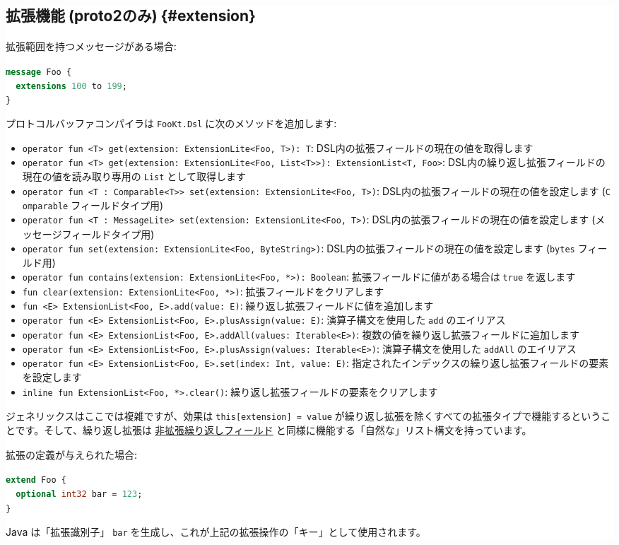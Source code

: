 ## 拡張機能 (proto2のみ) {#extension}

拡張範囲を持つメッセージがある場合:

```proto
message Foo {
  extensions 100 to 199;
}
```

プロトコルバッファコンパイラは `FooKt.Dsl` に次のメソッドを追加します:

-   `operator fun <T> get(extension: ExtensionLite<Foo, T>): T`: DSL内の拡張フィールドの現在の値を取得します
-   `operator fun <T> get(extension: ExtensionLite<Foo, List<T>>): ExtensionList<T, Foo>`: DSL内の繰り返し拡張フィールドの現在の値を読み取り専用の `List` として取得します
-   `operator fun <T : Comparable<T>> set(extension: ExtensionLite<Foo, T>)`: DSL内の拡張フィールドの現在の値を設定します (`Comparable` フィールドタイプ用)
-   `operator fun <T : MessageLite> set(extension: ExtensionLite<Foo, T>)`: DSL内の拡張フィールドの現在の値を設定します (メッセージフィールドタイプ用)
-   `operator fun set(extension: ExtensionLite<Foo, ByteString>)`: DSL内の拡張フィールドの現在の値を設定します (`bytes` フィールド用)
-   `operator fun contains(extension: ExtensionLite<Foo, *>): Boolean`: 拡張フィールドに値がある場合は `true` を返します
-   `fun clear(extension: ExtensionLite<Foo, *>)`: 拡張フィールドをクリアします
-   `fun <E> ExtensionList<Foo, E>.add(value: E)`: 繰り返し拡張フィールドに値を追加します
-   `operator fun <E> ExtensionList<Foo, E>.plusAssign(value: E)`: 演算子構文を使用した `add` のエイリアス
-   `operator fun <E> ExtensionList<Foo, E>.addAll(values: Iterable<E>)`: 複数の値を繰り返し拡張フィールドに追加します
-   `operator fun <E> ExtensionList<Foo, E>.plusAssign(values: Iterable<E>)`: 演算子構文を使用した `addAll` のエイリアス
-   `operator fun <E> ExtensionList<Foo, E>.set(index: Int, value: E)`: 指定されたインデックスの繰り返し拡張フィールドの要素を設定します
-   `inline fun ExtensionList<Foo, *>.clear()`: 繰り返し拡張フィールドの要素をクリアします

ジェネリックスはここでは複雑ですが、効果は `this[extension] = value` が繰り返し拡張を除くすべての拡張タイプで機能するということです。そして、繰り返し拡張は [非拡張繰り返しフィールド](#repeated) と同様に機能する「自然な」リスト構文を持っています。

拡張の定義が与えられた場合:

```proto
extend Foo {
  optional int32 bar = 123;
}
```

Java は「拡張識別子」 `bar` を生成し、これが上記の拡張操作の「キー」として使用されます。
